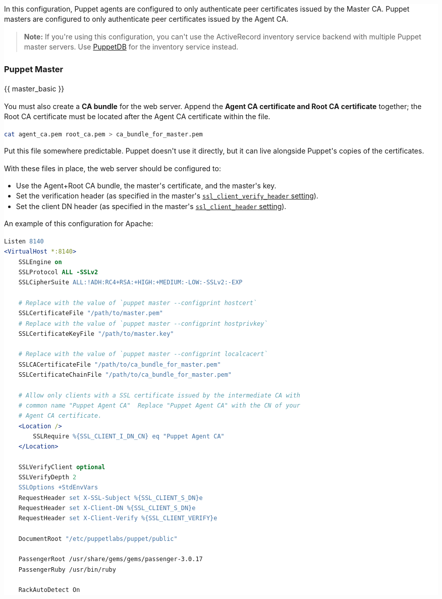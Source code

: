 In this configuration, Puppet agents are configured to only authenticate peer certificates issued by the Master CA. Puppet masters are configured to only authenticate peer certificates issued by the Agent CA.

> **Note:** If you're using this configuration, you can't use the ActiveRecord inventory service backend with multiple Puppet master servers. Use [PuppetDB][] for the inventory service instead.

### Puppet Master

{{ master_basic }}

You must also create a **CA bundle** for the web server. Append the **Agent CA certificate and Root CA certificate** together; the Root CA certificate must be located after the Agent CA certificate within the file.

~~~ bash
cat agent_ca.pem root_ca.pem > ca_bundle_for_master.pem
~~~

Put this file somewhere predictable. Puppet doesn't use it directly, but it can live alongside Puppet's copies of the certificates.

With these files in place, the web server should be configured to:

* Use the Agent+Root CA bundle, the master's certificate, and the master's key.
* Set the verification header (as specified in the master's [`ssl_client_verify_header` setting][verify_header]).
* Set the client DN header (as specified in the master's [`ssl_client_header` setting][client_header]).

An example of this configuration for Apache:

~~~ apache
Listen 8140
<VirtualHost *:8140>
    SSLEngine on
    SSLProtocol ALL -SSLv2
    SSLCipherSuite ALL:!ADH:RC4+RSA:+HIGH:+MEDIUM:-LOW:-SSLv2:-EXP

    # Replace with the value of `puppet master --configprint hostcert`
    SSLCertificateFile "/path/to/master.pem"
    # Replace with the value of `puppet master --configprint hostprivkey`
    SSLCertificateKeyFile "/path/to/master.key"

    # Replace with the value of `puppet master --configprint localcacert`
    SSLCACertificateFile "/path/to/ca_bundle_for_master.pem"
    SSLCertificateChainFile "/path/to/ca_bundle_for_master.pem"

    # Allow only clients with a SSL certificate issued by the intermediate CA with
    # common name "Puppet Agent CA"  Replace "Puppet Agent CA" with the CN of your
    # Agent CA certificate.
    <Location />
        SSLRequire %{SSL_CLIENT_I_DN_CN} eq "Puppet Agent CA"
    </Location>

    SSLVerifyClient optional
    SSLVerifyDepth 2
    SSLOptions +StdEnvVars
    RequestHeader set X-SSL-Subject %{SSL_CLIENT_S_DN}e
    RequestHeader set X-Client-DN %{SSL_CLIENT_S_DN}e
    RequestHeader set X-Client-Verify %{SSL_CLIENT_VERIFY}e

    DocumentRoot "/etc/puppetlabs/puppet/public"

    PassengerRoot /usr/share/gems/gems/passenger-3.0.17
    PassengerRuby /usr/bin/ruby

    RackAutoDetect On
~~~

[conf]: ./config_file_main.html
[verify_header]: /puppet/4.3/reference/configuration.html#sslclientverifyheader
[client_header]: /puppet/4.3/reference/configuration.html#sslclientheader
[ca_auth]: /puppet/4.3/reference/configuration.html#sslclientcaauth
[puppetdb]: /puppetdb/latest